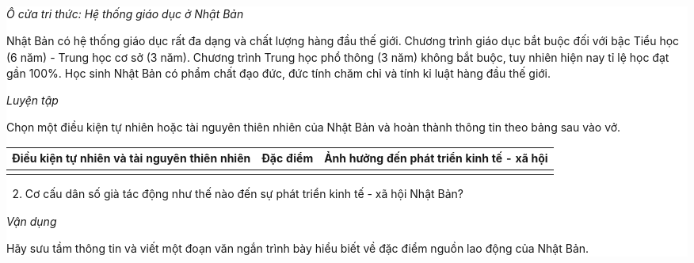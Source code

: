 *Ô cửa tri thức: Hệ thống giáo dục ở Nhật Bản*

Nhật Bản có hệ thống giáo dục rất đa dạng và chất lượng hàng đầu thế giới. Chương trình giáo dục bắt buộc đối với bậc Tiểu học (6 năm) - Trung học cơ sở (3 năm). Chương trình Trung học phổ thông (3 năm) không bắt buộc, tuy nhiên hiện nay tỉ lệ học đạt gần 100%. Học sinh Nhật Bản có phẩm chất đạo đức, đức tính chăm chỉ và tính kỉ luật hàng đầu thế giới.

*Luyện tập*

Chọn một điều kiện tự nhiên hoặc tài nguyên thiên nhiên của Nhật Bản và hoàn thành thông tin theo bảng sau vào vở.

| Điều kiện tự nhiên và tài nguyên thiên nhiên | Đặc điểm | Ảnh hưởng đến phát triển kinh tế - xã hội |
| :------------------------------------------ | :------- | :--------------------------------------- |
|                                              |          |                                          |

2.  Cơ cấu dân số già tác động như thế nào đến sự phát triển kinh tế - xã hội Nhật Bản?

*Vận dụng*

Hãy sưu tầm thông tin và viết một đoạn văn ngắn trình bày hiểu biết về đặc điểm nguồn lao động của Nhật Bản.
 
